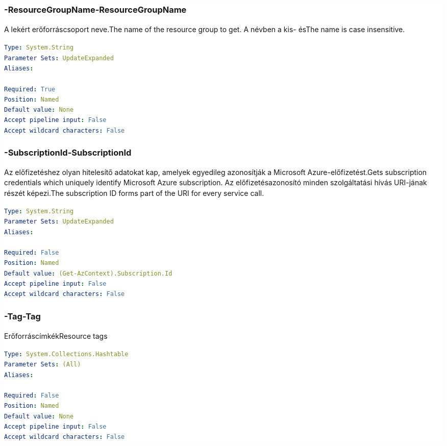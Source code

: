 ### <span data-ttu-id="dafdc-121">-ResourceGroupName</span><span class="sxs-lookup"><span data-stu-id="dafdc-121">-ResourceGroupName</span></span>
<span data-ttu-id="dafdc-122">A lekért erőforráscsoport neve.</span><span class="sxs-lookup"><span data-stu-id="dafdc-122">The name of the resource group to get.</span></span>
<span data-ttu-id="dafdc-123">A névben a kis- és</span><span class="sxs-lookup"><span data-stu-id="dafdc-123">The name is case insensitive.</span></span>

```yaml
Type: System.String
Parameter Sets: UpdateExpanded
Aliases:

Required: True
Position: Named
Default value: None
Accept pipeline input: False
Accept wildcard characters: False
```

### <span data-ttu-id="dafdc-124">-SubscriptionId</span><span class="sxs-lookup"><span data-stu-id="dafdc-124">-SubscriptionId</span></span>
<span data-ttu-id="dafdc-125">Az előfizetéshez olyan hitelesítő adatokat kap, amelyek egyedileg azonosítják a Microsoft Azure-előfizetést.</span><span class="sxs-lookup"><span data-stu-id="dafdc-125">Gets subscription credentials which uniquely identify Microsoft Azure subscription.</span></span>
<span data-ttu-id="dafdc-126">Az előfizetésazonosító minden szolgáltatási hívás URI-jának részét képezi.</span><span class="sxs-lookup"><span data-stu-id="dafdc-126">The subscription ID forms part of the URI for every service call.</span></span>

```yaml
Type: System.String
Parameter Sets: UpdateExpanded
Aliases:

Required: False
Position: Named
Default value: (Get-AzContext).Subscription.Id
Accept pipeline input: False
Accept wildcard characters: False
```

### <span data-ttu-id="dafdc-127">-Tag</span><span class="sxs-lookup"><span data-stu-id="dafdc-127">-Tag</span></span>
<span data-ttu-id="dafdc-128">Erőforráscímkék</span><span class="sxs-lookup"><span data-stu-id="dafdc-128">Resource tags</span></span>

```yaml
Type: System.Collections.Hashtable
Parameter Sets: (All)
Aliases:

Required: False
Position: Named
Default value: None
Accept pipeline input: False
Accept wildcard characters: False
```
